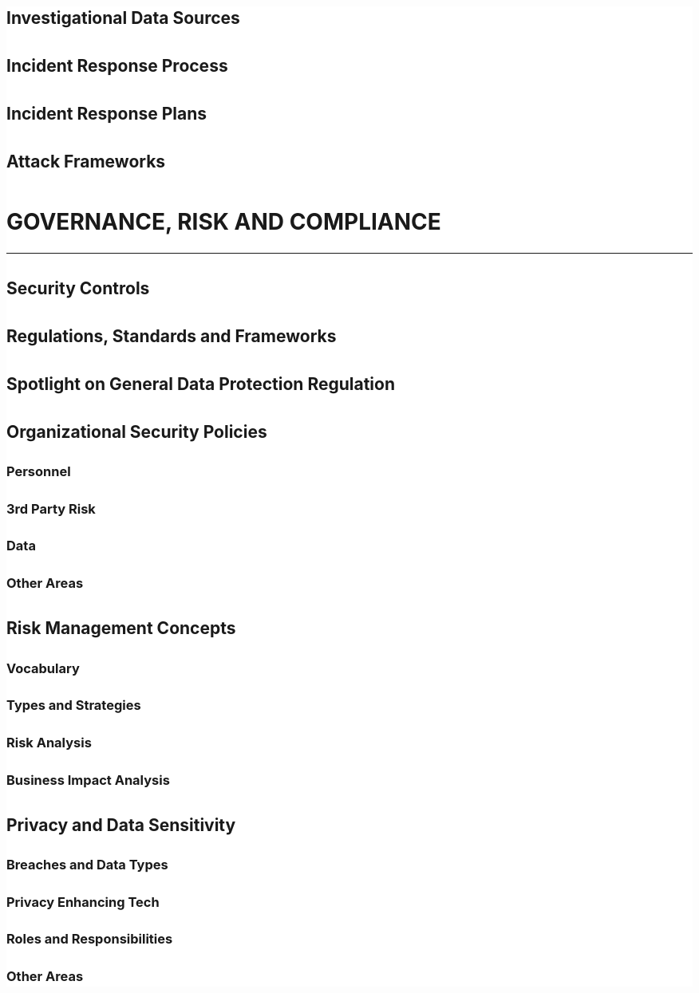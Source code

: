 ## Investigational Data Sources
## Incident Response Process
## Incident Response Plans
## Attack Frameworks

# GOVERNANCE, RISK AND COMPLIANCE
---
## Security Controls
## Regulations, Standards and Frameworks
## Spotlight on General Data Protection Regulation
## Organizational Security Policies
### Personnel
### 3rd Party Risk
### Data
### Other Areas
## Risk Management Concepts
### Vocabulary
### Types and Strategies
### Risk Analysis
### Business Impact Analysis
## Privacy and Data Sensitivity
### Breaches and Data Types
### Privacy Enhancing Tech
### Roles and Responsibilities
### Other Areas
